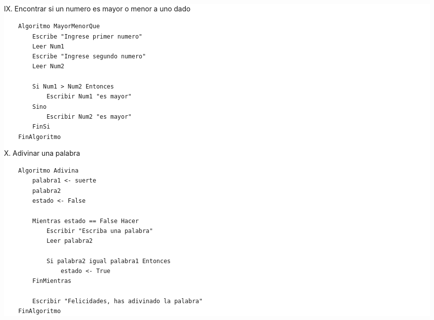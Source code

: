 IX. Encontrar si un numero es mayor o menor a uno dado

        Algoritmo MayorMenorQue
            Escribe "Ingrese primer numero"
            Leer Num1
            Escribe "Ingrese segundo numero"
            Leer Num2

            Si Num1 > Num2 Entonces
                Escribir Num1 "es mayor"
            Sino
                Escribir Num2 "es mayor"
            FinSi
        FinAlgoritmo
    
X. Adivinar una palabra

        Algoritmo Adivina
            palabra1 <- suerte
            palabra2
            estado <- False

            Mientras estado == False Hacer
                Escribir "Escriba una palabra"
                Leer palabra2

                Si palabra2 igual palabra1 Entonces
                    estado <- True
            FinMientras

            Escribir "Felicidades, has adivinado la palabra"
        FinAlgoritmo